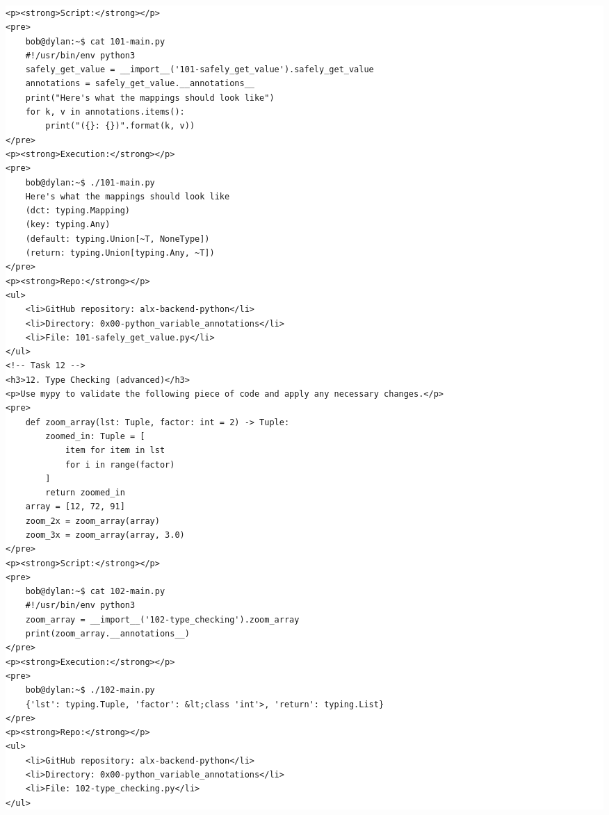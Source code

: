     <p><strong>Script:</strong></p>
    <pre>
        bob@dylan:~$ cat 101-main.py
        #!/usr/bin/env python3
        safely_get_value = __import__('101-safely_get_value').safely_get_value
        annotations = safely_get_value.__annotations__
        print("Here's what the mappings should look like")
        for k, v in annotations.items():
            print("({}: {})".format(k, v))
    </pre>
    <p><strong>Execution:</strong></p>
    <pre>
        bob@dylan:~$ ./101-main.py
        Here's what the mappings should look like
        (dct: typing.Mapping)
        (key: typing.Any)
        (default: typing.Union[~T, NoneType])
        (return: typing.Union[typing.Any, ~T])
    </pre>
    <p><strong>Repo:</strong></p>
    <ul>
        <li>GitHub repository: alx-backend-python</li>
        <li>Directory: 0x00-python_variable_annotations</li>
        <li>File: 101-safely_get_value.py</li>
    </ul>
    <!-- Task 12 -->
    <h3>12. Type Checking (advanced)</h3>
    <p>Use mypy to validate the following piece of code and apply any necessary changes.</p>
    <pre>
        def zoom_array(lst: Tuple, factor: int = 2) -> Tuple:
            zoomed_in: Tuple = [
                item for item in lst
                for i in range(factor)
            ]
            return zoomed_in
        array = [12, 72, 91]
        zoom_2x = zoom_array(array)
        zoom_3x = zoom_array(array, 3.0)
    </pre>
    <p><strong>Script:</strong></p>
    <pre>
        bob@dylan:~$ cat 102-main.py
        #!/usr/bin/env python3
        zoom_array = __import__('102-type_checking').zoom_array
        print(zoom_array.__annotations__)
    </pre>
    <p><strong>Execution:</strong></p>
    <pre>
        bob@dylan:~$ ./102-main.py
        {'lst': typing.Tuple, 'factor': &lt;class 'int'>, 'return': typing.List}
    </pre>
    <p><strong>Repo:</strong></p>
    <ul>
        <li>GitHub repository: alx-backend-python</li>
        <li>Directory: 0x00-python_variable_annotations</li>
        <li>File: 102-type_checking.py</li>
    </ul>
